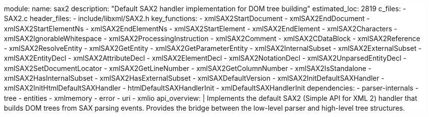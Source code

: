 <file name="00018-sax2.yaml">
module:
  name: sax2
  description: "Default SAX2 handler implementation for DOM tree building"
  estimated_loc: 2819
  c_files:
    - SAX2.c
  header_files:
    - include/libxml/SAX2.h
  key_functions:
    - xmlSAX2StartDocument
    - xmlSAX2EndDocument
    - xmlSAX2StartElementNs
    - xmlSAX2EndElementNs
    - xmlSAX2StartElement
    - xmlSAX2EndElement
    - xmlSAX2Characters
    - xmlSAX2IgnorableWhitespace
    - xmlSAX2ProcessingInstruction
    - xmlSAX2Comment
    - xmlSAX2CDataBlock
    - xmlSAX2Reference
    - xmlSAX2ResolveEntity
    - xmlSAX2GetEntity
    - xmlSAX2GetParameterEntity
    - xmlSAX2InternalSubset
    - xmlSAX2ExternalSubset
    - xmlSAX2EntityDecl
    - xmlSAX2AttributeDecl
    - xmlSAX2ElementDecl
    - xmlSAX2NotationDecl
    - xmlSAX2UnparsedEntityDecl
    - xmlSAX2SetDocumentLocator
    - xmlSAX2GetLineNumber
    - xmlSAX2GetColumnNumber
    - xmlSAX2IsStandalone
    - xmlSAX2HasInternalSubset
    - xmlSAX2HasExternalSubset
    - xmlSAXDefaultVersion
    - xmlSAX2InitDefaultSAXHandler
    - xmlSAX2InitHtmlDefaultSAXHandler
    - htmlDefaultSAXHandlerInit
    - xmlDefaultSAXHandlerInit
  dependencies:
    - parser-internals
    - tree
    - entities
    - xmlmemory
    - error
    - uri
    - xmlio
  api_overview: |
    Implements the default SAX2 (Simple API for XML 2) handler that builds
    DOM trees from SAX parsing events. Provides the bridge between the
    low-level parser and high-level tree structures.
    